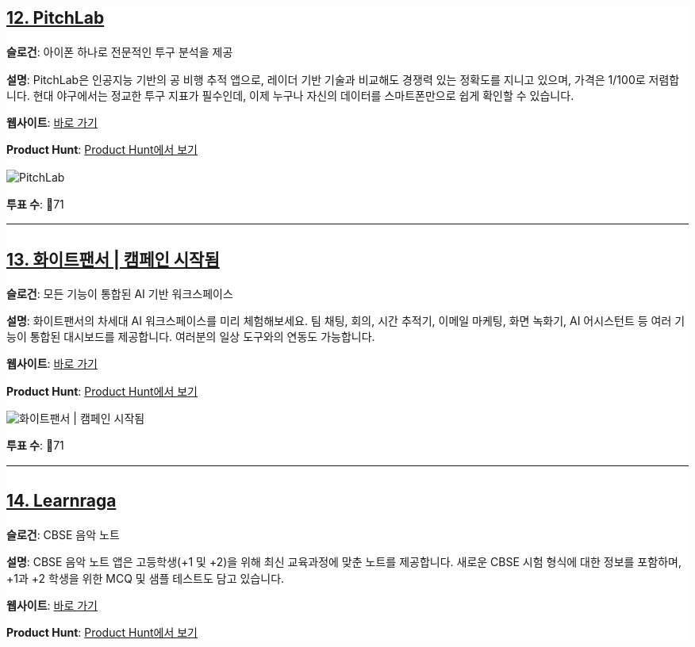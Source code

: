 ## [12. PitchLab](https://www.producthunt.com/products/pitchlab-baseball?utm_campaign=producthunt-api&utm_medium=api-v2&utm_source=Application%3A+genexis+%28ID%3A+133272%29)

**슬로건**: 아이폰 하나로 전문적인 투구 분석을 제공

**설명**: PitchLab은 인공지능 기반의 공 비행 추적 앱으로, 레이더 기반 기술과 비교해도 경쟁력 있는 정확도를 지니고 있으며, 가격은 1/100로 저렴합니다. 현대 야구에서는 정교한 투구 지표가 필수인데, 이제 누구나 자신의 데이터를 스마트폰만으로 쉽게 확인할 수 있습니다.

**웹사이트**: [바로 가기](https://www.producthunt.com/r/PQJ7EOWQ56MAV4?utm_campaign=producthunt-api&utm_medium=api-v2&utm_source=Application%3A+genexis+%28ID%3A+133272%29)

**Product Hunt**: [Product Hunt에서 보기](https://www.producthunt.com/products/pitchlab-baseball?utm_campaign=producthunt-api&utm_medium=api-v2&utm_source=Application%3A+genexis+%28ID%3A+133272%29)

![PitchLab]()

**투표 수**: 🔺71

---
## [13. 화이트팬서 | 캠페인 시작됨](https://www.producthunt.com/products/whitepanther-beta?utm_campaign=producthunt-api&utm_medium=api-v2&utm_source=Application%3A+genexis+%28ID%3A+133272%29)

**슬로건**: 모든 기능이 통합된 AI 기반 워크스페이스

**설명**: 화이트팬서의 차세대 AI 워크스페이스를 미리 체험해보세요. 팀 채팅, 회의, 시간 추적기, 이메일 마케팅, 화면 녹화기, AI 어시스턴트 등 여러 기능이 통합된 대시보드를 제공합니다. 여러분의 일상 도구와의 연동도 가능합니다.

**웹사이트**: [바로 가기](https://www.producthunt.com/r/HZCI7JXKCYY2ZO?utm_campaign=producthunt-api&utm_medium=api-v2&utm_source=Application%3A+genexis+%28ID%3A+133272%29)

**Product Hunt**: [Product Hunt에서 보기](https://www.producthunt.com/products/whitepanther-beta?utm_campaign=producthunt-api&utm_medium=api-v2&utm_source=Application%3A+genexis+%28ID%3A+133272%29)

![화이트팬서 | 캠페인 시작됨]()

**투표 수**: 🔺71

---
## [14. Learnraga](https://www.producthunt.com/products/learnraga?utm_campaign=producthunt-api&utm_medium=api-v2&utm_source=Application%3A+genexis+%28ID%3A+133272%29)

**슬로건**: CBSE 음악 노트

**설명**: CBSE 음악 노트 앱은 고등학생(+1 및 +2)을 위해 최신 교육과정에 맞춘 노트를 제공합니다. 새로운 CBSE 시험 형식에 대한 정보를 포함하며, +1과 +2 학생을 위한 MCQ 및 샘플 테스트도 담고 있습니다.

**웹사이트**: [바로 가기](https://www.producthunt.com/r/TNVAWICLNSYJTQ?utm_campaign=producthunt-api&utm_medium=api-v2&utm_source=Application%3A+genexis+%28ID%3A+133272%29)

**Product Hunt**: [Product Hunt에서 보기](https://www.producthunt.com/products/learnraga?utm_campaign=producthunt-api&utm_medium=api-v2&utm_source=Application%3A+genexis+%28ID%3A+133272%29)
